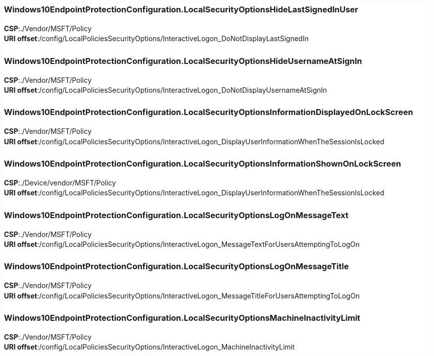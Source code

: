 ### <a name="windows10endpointprotectionconfigurationlocalsecurityoptionshidelastsignedinuser"></a>Windows10EndpointProtectionConfiguration.LocalSecurityOptionsHideLastSignedInUser 
**CSP**:./Vendor/MSFT/Policy  
**URI offset**:/config/LocalPoliciesSecurityOptions/InteractiveLogon\_DoNotDisplayLastSignedIn

### <a name="windows10endpointprotectionconfigurationlocalsecurityoptionshideusernameatsignin"></a>Windows10EndpointProtectionConfiguration.LocalSecurityOptionsHideUsernameAtSignIn 
**CSP**:./Vendor/MSFT/Policy  
**URI offset**:/config/LocalPoliciesSecurityOptions/InteractiveLogon\_DoNotDisplayUsernameAtSignIn

### <a name="windows10endpointprotectionconfigurationlocalsecurityoptionsinformationdisplayedonlockscreen"></a>Windows10EndpointProtectionConfiguration.LocalSecurityOptionsInformationDisplayedOnLockScreen 
**CSP**:./Vendor/MSFT/Policy  
**URI offset**:/config/LocalPoliciesSecurityOptions/InteractiveLogon\_DisplayUserInformationWhenTheSessionIsLocked

### <a name="windows10endpointprotectionconfigurationlocalsecurityoptionsinformationshownonlockscreen"></a>Windows10EndpointProtectionConfiguration.LocalSecurityOptionsInformationShownOnLockScreen 
**CSP**:./Device/vendor/MSFT/Policy  
**URI offset**:/config/LocalPoliciesSecurityOptions/InteractiveLogon\_DisplayUserInformationWhenTheSessionIsLocked

### <a name="windows10endpointprotectionconfigurationlocalsecurityoptionslogonmessagetext"></a>Windows10EndpointProtectionConfiguration.LocalSecurityOptionsLogOnMessageText 
**CSP**:./Vendor/MSFT/Policy  
**URI offset**:/config/LocalPoliciesSecurityOptions/InteractiveLogon\_MessageTextForUsersAttemptingToLogOn

### <a name="windows10endpointprotectionconfigurationlocalsecurityoptionslogonmessagetitle"></a>Windows10EndpointProtectionConfiguration.LocalSecurityOptionsLogOnMessageTitle 
**CSP**:./Vendor/MSFT/Policy  
**URI offset**:/config/LocalPoliciesSecurityOptions/InteractiveLogon\_MessageTitleForUsersAttemptingToLogOn

### <a name="windows10endpointprotectionconfigurationlocalsecurityoptionsmachineinactivitylimit"></a>Windows10EndpointProtectionConfiguration.LocalSecurityOptionsMachineInactivityLimit 
**CSP**:./Vendor/MSFT/Policy  
**URI offset**:/config/LocalPoliciesSecurityOptions/InteractiveLogon\_MachineInactivityLimit
